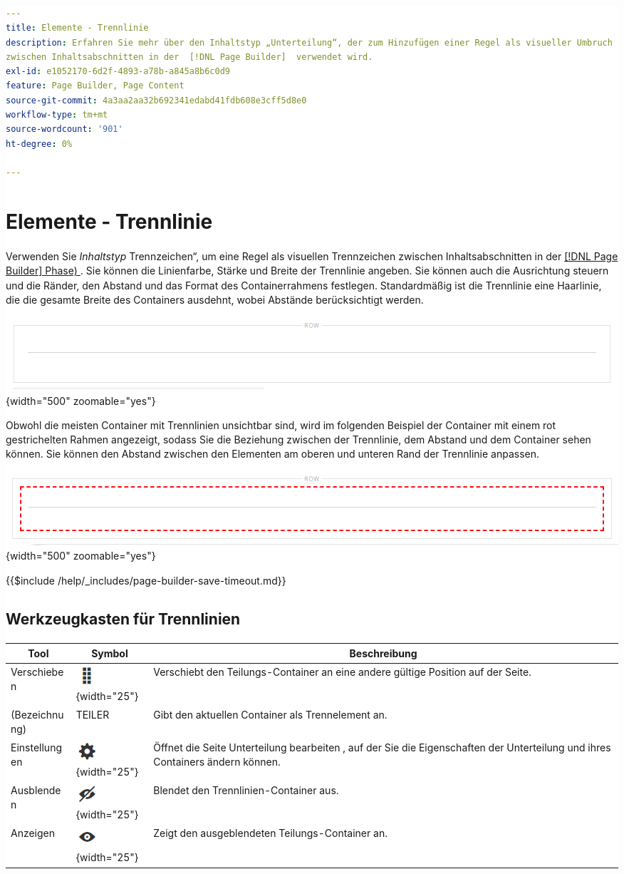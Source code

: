 ```yaml
---
title: Elemente - Trennlinie
description: Erfahren Sie mehr über den Inhaltstyp „Unterteilung“, der zum Hinzufügen einer Regel als visueller Umbruch zwischen Inhaltsabschnitten in der  [!DNL Page Builder]  verwendet wird.
exl-id: e1052170-6d2f-4893-a78b-a845a8b6c0d9
feature: Page Builder, Page Content
source-git-commit: 4a3aa2aa32b692341edabd41fdb608e3cff5d8e0
workflow-type: tm+mt
source-wordcount: '901'
ht-degree: 0%

---
```


# Elemente - Trennlinie

Verwenden Sie _Inhaltstyp_ Trennzeichen“, um eine Regel als visuellen Trennzeichen zwischen Inhaltsabschnitten in der [[!DNL Page Builder] Phase) &#x200B;](workspace.md#stage). Sie können die Linienfarbe, Stärke und Breite der Trennlinie angeben. Sie können auch die Ausrichtung steuern und die Ränder, den Abstand und das Format des Containerrahmens festlegen. Standardmäßig ist die Trennlinie eine Haarlinie, die die gesamte Breite des Containers ausdehnt, wobei Abstände berücksichtigt werden.

![Standardunterteilung in einem Container ohne Rahmen](./assets/pb-elements-divider-default.png){width="500" zoomable="yes"}

Obwohl die meisten Container mit Trennlinien unsichtbar sind, wird im folgenden Beispiel der Container mit einem rot gestrichelten Rahmen angezeigt, sodass Sie die Beziehung zwischen der Trennlinie, dem Abstand und dem Container sehen können. Sie können den Abstand zwischen den Elementen am oberen und unteren Rand der Trennlinie anpassen.

![Trennlinie mit Abstand im Container mit gestricheltem Rand](./assets/pb-elements-divider-default-border-dashed.png){width="500" zoomable="yes"}

{{$include /help/_includes/page-builder-save-timeout.md}}

## Werkzeugkasten für Trennlinien

| Tool | Symbol | Beschreibung |
| ---- | --------------------| ------------|
| Verschieben | ![move icon](./assets/pb-icon-move.png){width="25"} | Verschiebt den Teilungs-Container an eine andere gültige Position auf der Seite. |
| (Bezeichnung) | TEILER | Gibt den aktuellen Container als Trennelement an. |
| Einstellungen | ![Einstellungssymbol](./assets/pb-icon-settings.png){width="25"} | Öffnet die Seite Unterteilung bearbeiten , auf der Sie die Eigenschaften der Unterteilung und ihres Containers ändern können. |
| Ausblenden | ![Symbol ausblenden](./assets/pb-icon-hide.png){width="25"} | Blendet den Trennlinien-Container aus. |
| Anzeigen | ![Symbol anzeigen](./assets/pb-icon-show.png){width="25"} | Zeigt den ausgeblendeten Teilungs-Container an. |

[1]: https://en.wikipedia.org/wiki/Web_colors